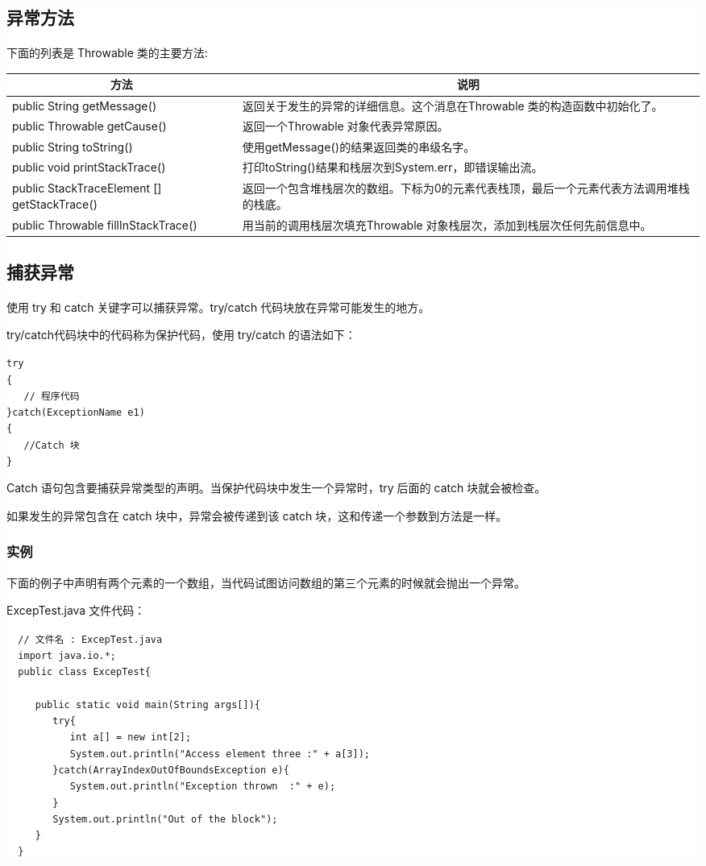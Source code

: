 ## 异常方法
下面的列表是 Throwable 类的主要方法:

| 方法                                        | 说明                                                                                    |
| ------------------------------------------- | --------------------------------------------------------------------------------------- |
| public String getMessage()                  | 返回关于发生的异常的详细信息。这个消息在Throwable 类的构造函数中初始化了。              |
| public Throwable getCause()                 | 返回一个Throwable 对象代表异常原因。                                                    |
| public String toString()                    | 使用getMessage()的结果返回类的串级名字。                                                |
| public void printStackTrace()               | 打印toString()结果和栈层次到System.err，即错误输出流。                                  |
| public StackTraceElement [] getStackTrace() | 返回一个包含堆栈层次的数组。下标为0的元素代表栈顶，最后一个元素代表方法调用堆栈的栈底。 |
|              public Throwable fillInStackTrace()                               |                  用当前的调用栈层次填充Throwable 对象栈层次，添加到栈层次任何先前信息中。                                                                       |



## 捕获异常
使用 try 和 catch 关键字可以捕获异常。try/catch 代码块放在异常可能发生的地方。

try/catch代码块中的代码称为保护代码，使用 try/catch 的语法如下：

    try
    {
       // 程序代码
    }catch(ExceptionName e1)
    {
       //Catch 块
    }
Catch 语句包含要捕获异常类型的声明。当保护代码块中发生一个异常时，try 后面的 catch 块就会被检查。

如果发生的异常包含在 catch 块中，异常会被传递到该 catch 块，这和传递一个参数到方法是一样。

### 实例

下面的例子中声明有两个元素的一个数组，当代码试图访问数组的第三个元素的时候就会抛出一个异常。

ExcepTest.java 文件代码：

      // 文件名 : ExcepTest.java
      import java.io.*;
      public class ExcepTest{

         public static void main(String args[]){
            try{
               int a[] = new int[2];
               System.out.println("Access element three :" + a[3]);
            }catch(ArrayIndexOutOfBoundsException e){
               System.out.println("Exception thrown  :" + e);
            }
            System.out.println("Out of the block");
         }
      }
